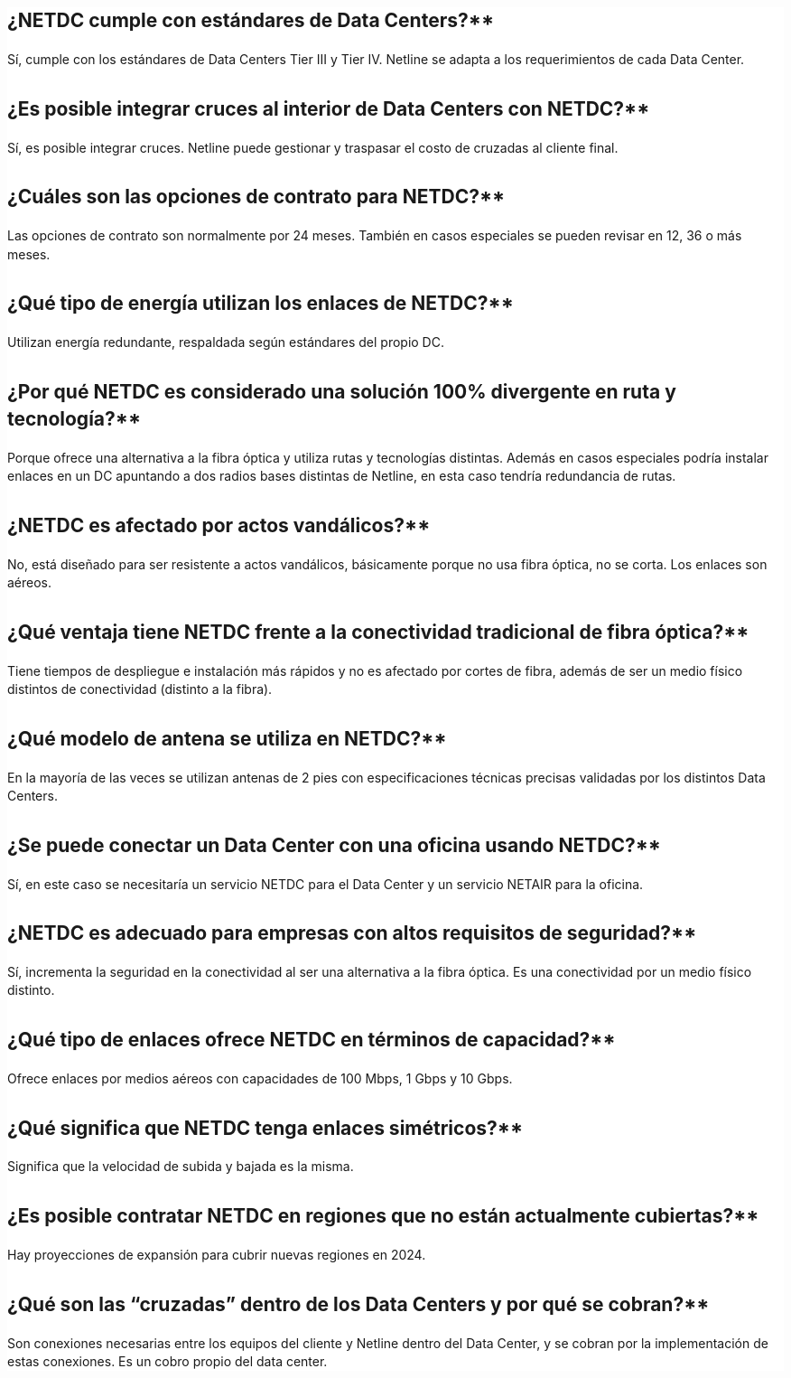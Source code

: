 ## ¿NETDC cumple con estándares de Data Centers?**
Sí, cumple con los estándares de Data Centers Tier III y Tier IV. Netline se adapta a los requerimientos de cada Data Center.
## ¿Es posible integrar cruces al interior de Data Centers con NETDC?**
Sí, es posible integrar cruces. Netline puede gestionar y traspasar el costo de cruzadas al cliente final.
## ¿Cuáles son las opciones de contrato para NETDC?**
Las opciones de contrato son normalmente por 24 meses. También en casos especiales se pueden revisar en 12, 36 o más meses.
## ¿Qué tipo de energía utilizan los enlaces de NETDC?**
Utilizan energía redundante, respaldada según estándares del propio DC.
## ¿Por qué NETDC es considerado una solución 100% divergente en ruta y tecnología?**
Porque ofrece una alternativa a la fibra óptica y utiliza rutas y tecnologías distintas. Además en casos especiales podría instalar enlaces en un DC apuntando a dos radios bases distintas de Netline, en esta caso tendría redundancia de rutas.
## ¿NETDC es afectado por actos vandálicos?**
No, está diseñado para ser resistente a actos vandálicos, básicamente porque no usa fibra óptica, no se corta. Los enlaces son aéreos.
## ¿Qué ventaja tiene NETDC frente a la conectividad tradicional de fibra óptica?**
Tiene tiempos de despliegue e instalación más rápidos y no es afectado por cortes de fibra, además de ser un medio físico distintos de conectividad (distinto a la fibra).
## ¿Qué modelo de antena se utiliza en NETDC?**
En la mayoría de las veces se utilizan antenas de 2 pies con especificaciones técnicas precisas validadas por los distintos Data Centers.
## ¿Se puede conectar un Data Center con una oficina usando NETDC?**
Sí, en este caso se necesitaría un servicio NETDC para el Data Center y un servicio NETAIR para la oficina.
## ¿NETDC es adecuado para empresas con altos requisitos de seguridad?**
Sí, incrementa la seguridad en la conectividad al ser una alternativa a la fibra óptica. Es una conectividad por un medio físico distinto.
## ¿Qué tipo de enlaces ofrece NETDC en términos de capacidad?**
Ofrece enlaces por medios aéreos con capacidades de 100 Mbps, 1 Gbps y 10 Gbps.
## ¿Qué significa que NETDC tenga enlaces simétricos?**
Significa que la velocidad de subida y bajada es la misma.
## ¿Es posible contratar NETDC en regiones que no están actualmente cubiertas?**
Hay proyecciones de expansión para cubrir nuevas regiones en 2024.
## ¿Qué son las “cruzadas” dentro de los Data Centers y por qué se cobran?**
Son conexiones necesarias entre los equipos del cliente y Netline dentro del Data Center, y se cobran por la implementación de estas conexiones. Es un cobro propio del data center.